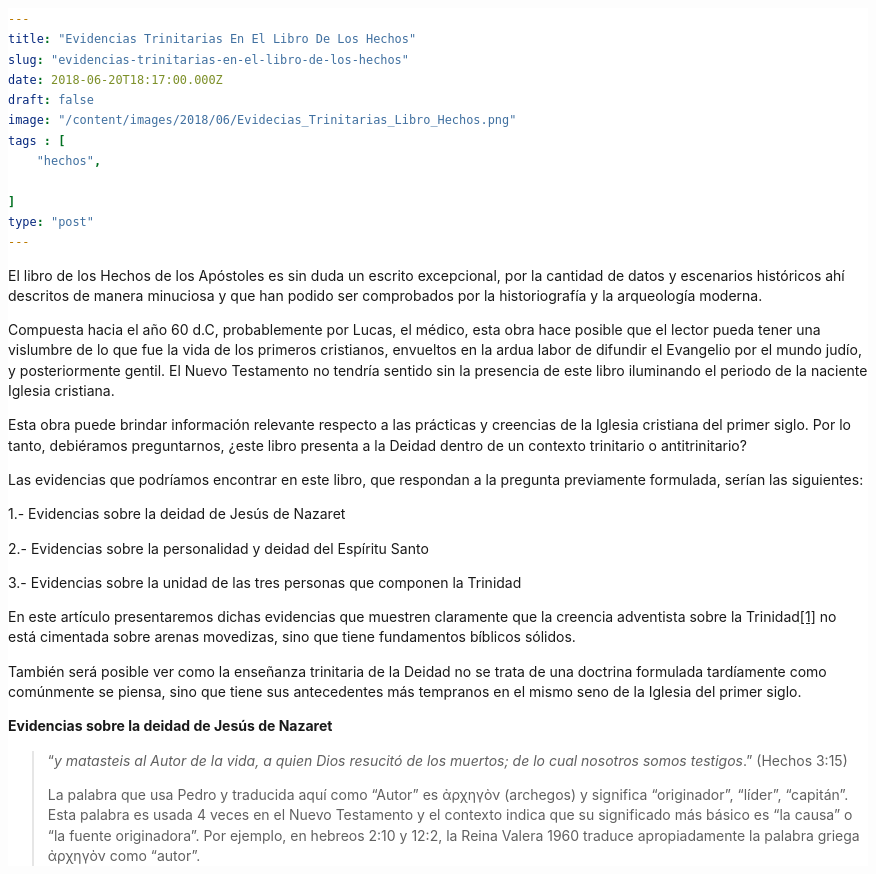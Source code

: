 ```yaml
---
title: "Evidencias Trinitarias En El Libro De Los Hechos"
slug: "evidencias-trinitarias-en-el-libro-de-los-hechos"
date: 2018-06-20T18:17:00.000Z
draft: false
image: "/content/images/2018/06/Evidecias_Trinitarias_Libro_Hechos.png"
tags : [
    "hechos",

]
type: "post"
---
```


   El libro de los Hechos de los Apóstoles es sin duda un escrito excepcional, por la cantidad de datos y escenarios históricos ahí descritos de manera minuciosa y que han podido ser comprobados por la historiografía y la arqueología moderna.

 Compuesta hacia el año 60 d.C, probablemente por Lucas, el médico, esta obra hace posible que el lector pueda tener una vislumbre de lo que fue la vida de los primeros cristianos, envueltos en la ardua labor de difundir el Evangelio por el mundo judío, y posteriormente gentil. El Nuevo Testamento no tendría sentido sin la presencia de este libro iluminando el periodo de la naciente Iglesia cristiana.

 Esta obra puede brindar información relevante respecto a las prácticas y creencias de la Iglesia cristiana del primer siglo. Por lo tanto, debiéramos preguntarnos, ¿este libro presenta a la Deidad dentro de un contexto trinitario o antitrinitario?

 Las evidencias que podríamos encontrar en este libro, que respondan a la pregunta previamente formulada, serían las siguientes:

 1.- Evidencias sobre la deidad de Jesús de Nazaret

 2.- Evidencias sobre la personalidad y deidad del Espíritu Santo

 3.- Evidencias sobre la unidad de las tres personas que componen la Trinidad

 En este artículo presentaremos dichas evidencias que muestren claramente que la creencia adventista sobre la Trinidad[[1]](#fn1) no está cimentada sobre arenas movedizas, sino que tiene fundamentos bíblicos sólidos.

 También será posible ver como la enseñanza trinitaria de la Deidad no se trata de una doctrina formulada tardíamente como comúnmente se piensa, sino que tiene sus antecedentes más tempranos en el mismo seno de la Iglesia del primer siglo.

 **Evidencias sobre la deidad de Jesús de Nazaret**

 
>  “*y matasteis al Autor de la vida, a quien Dios resucitó de los muertos; de lo cual nosotros somos testigos*.” (Hechos 3:15)
> 
>   La palabra que usa Pedro y traducida aquí como “Autor” es ἀρχηγὸν (archegos) y significa “originador”, “líder”, “capitán”. Esta palabra es usada 4 veces en el Nuevo Testamento y el contexto indica que su significado más básico es “la causa” o “la fuente originadora”. Por ejemplo, en hebreos 2:10 y 12:2, la Reina Valera 1960 traduce apropiadamente la palabra griega ἀρχηγὸν como “autor”.
